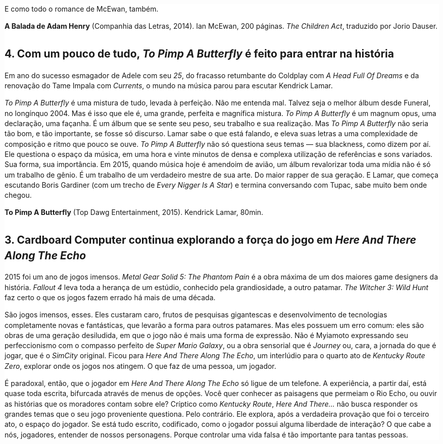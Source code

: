 E como todo o romance de McEwan, também.

**A Balada de Adam Henry** (Companhia das Letras, 2014). Ian McEwan, 200 páginas. _The Children Act_, traduzido por Jorio Dauser.

## 4. Com um pouco de tudo, _To Pimp A Butterfly_ é feito para entrar na história

<iframe src="https://open.spotify.com/embed/album/5uP9oyMK5lpzbB7K6UeT3X" width="300" height="380" frameborder="0" allowtransparency="true" allow="encrypted-media"></iframe>

Em ano do sucesso esmagador de Adele com seu _25_, do fracasso retumbante do Coldplay com _A Head Full Of Dreams_ e da renovação do Tame Impala com _Currents_, o mundo na música parou para escutar Kendrick Lamar.

_To Pimp A Butterfly_ é uma mistura de tudo, levada à perfeição. Não me entenda mal. Talvez seja o melhor álbum desde Funeral, no longínquo 2004. Mas é isso que ele é, uma grande, perfeita e magnífica mistura. _To Pimp A Butterfly_ é um magnum opus, uma declaração, uma façanha. É um álbum que se sente seu peso, seu trabalho e sua realização. Mas _To Pimp A Butterfly_ não seria tão bom, e tão importante, se fosse só discurso. Lamar sabe o que está falando, e eleva suas letras a uma complexidade de composição e ritmo que pouco se ouve. _To Pimp A Butterfly_ não só questiona seus temas — sua blackness, como dizem por aí. Ele questiona o espaço da música, em uma hora e vinte minutos de densa e complexa utilização de referências e sons variados. Sua forma, sua importância. Em 2015, quando música hoje é amendoim de avião, um álbum revalorizar toda uma mídia não é só um trabalho de gênio. É um trabalho de um verdadeiro mestre de sua arte. Do maior rapper de sua geração. E Lamar, que começa escutando Boris Gardiner (com um trecho de _Every Nigger Is A Star_) e termina conversando com Tupac, sabe muito bem onde chegou.

**To Pimp A Butterfly** (Top Dawg Entertainment, 2015). Kendrick Lamar, 80min.

## 3. Cardboard Computer continua explorando a força do jogo em _Here And There Along The Echo_

<iframe width="640" height="360" src="https://www.youtube.com/embed/mITlhHRe0n4" frameborder="0" allow="autoplay; encrypted-media" allowfullscreen></iframe>

2015 foi um ano de jogos imensos. _Metal Gear Solid 5: The Phantom Pain_ é a obra máxima de um dos maiores game designers da história. _Fallout 4_ leva toda a herança de um estúdio, conhecido pela grandiosidade, a outro patamar. _The Witcher 3: Wild Hunt_ faz certo o que os jogos fazem errado há mais de uma década.

São jogos imensos, esses. Eles custaram caro, frutos de pesquisas gigantescas e desenvolvimento de tecnologias completamente novas e fantásticas, que levarão a forma para outros patamares. Mas eles possuem um erro comum: eles são obras de uma geração desiludida, em que o jogo não é mais uma forma de expressão. Não é Myiamoto expressando seu perfeccionismo com o compasso perfeito de _Super Mario Galaxy_, ou a obra sensorial que é _Journey_ ou, cara, a jornada do que é jogar, que é o _SimCity_ original. Ficou para _Here And There Along The Echo_, um interlúdio para o quarto ato de _Kentucky Route Zero_, explorar onde os jogos nos atingem. O que faz de uma pessoa, um jogador.

É paradoxal, então, que o jogador em _Here And There Along The Echo_ só ligue de um telefone. A experiência, a partir daí, está quase toda escrita, bifurcada através de menus de opções. Você quer conhecer as paisagens que permeiam o Rio Echo, ou ouvir as histórias que os moradores contam sobre ele? Críptico como _Kentucky Route_, _Here And There…_ não busca responder os grandes temas que o seu jogo proveniente questiona. Pelo contrário. Ele explora, após a verdadeira provação que foi o terceiro ato, o espaço do jogador. Se está tudo escrito, codificado, como o jogador possui alguma liberdade de interação? O que cabe a nós, jogadores, entender de nossos personagens. Porque controlar uma vida falsa é tão importante para tantas pessoas.
